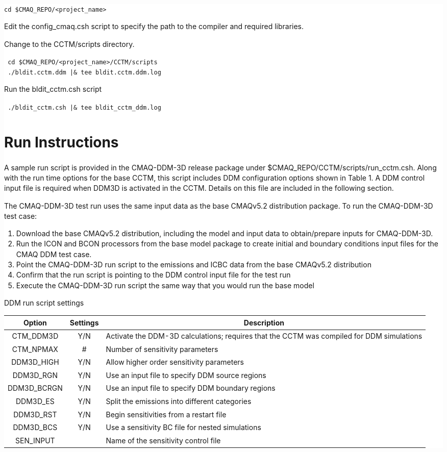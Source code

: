 ```
cd $CMAQ_REPO/<project_name>
```

Edit the config_cmaq.csh script to specify the path to the compiler and required libraries.

Change to the CCTM/scripts directory.

```
 cd $CMAQ_REPO/<project_name>/CCTM/scripts
 ./bldit.cctm.ddm |& tee bldit.cctm.ddm.log
```

Run the bldit_cctm.csh script 

```
 ./bldit_cctm.csh |& tee bldit_cctm_ddm.log
```


# Run Instructions

A sample run script is provided in the CMAQ-DDM-3D release package under $CMAQ_REPO/CCTM/scripts/run_cctm.csh. Along with the run time options for the base CCTM, this script includes DDM configuration options shown in Table 1. A DDM control input file is required when DDM3D is activated in the CCTM. Details on this file are included in the following section.

The CMAQ-DDM-3D test run uses the same input data as the base CMAQv5.2 distribution package.  To run the CMAQ-DDM-3D test case:

1. Download the base CMAQv5.2 distribution, including the model and input data to obtain/prepare inputs for CMAQ-DDM-3D.  
2. Run the ICON and BCON processors from the base model package to create initial and boundary conditions input files for the CMAQ DDM test case.
3. Point the CMAQ-DDM-3D run script to the emissions and ICBC data from the base CMAQv5.2 distribution
4. Confirm that the run script is pointing to the DDM control input file for the test run
5. Execute the CMAQ-DDM-3D run script the same way that you would run the base model


DDM run script settings

|Option | Settings | Description|
|:-------------:|:-------------:|-----|
|CTM_DDM3D|Y/N|Activate the DDM-3D calculations; requires that the CCTM was compiled for DDM simulations
|CTM_NPMAX|#|Number of sensitivity parameters|
|DDM3D_HIGH|Y/N|Allow higher order sensitivity parameters|
|DDM3D_RGN|Y/N|Use an input file to specify DDM source regions|
|DDM3D_BCRGN|Y/N|Use an input file to specify DDM boundary regions
|DDM3D_ES|Y/N|Split the emissions into different categories|
|DDM3D_RST|Y/N|Begin sensitivities from a restart file|
|DDM3D_BCS|Y/N|Use a sensitivity BC file for nested simulations|
|SEN_INPUT||Name of the sensitivity control file|
